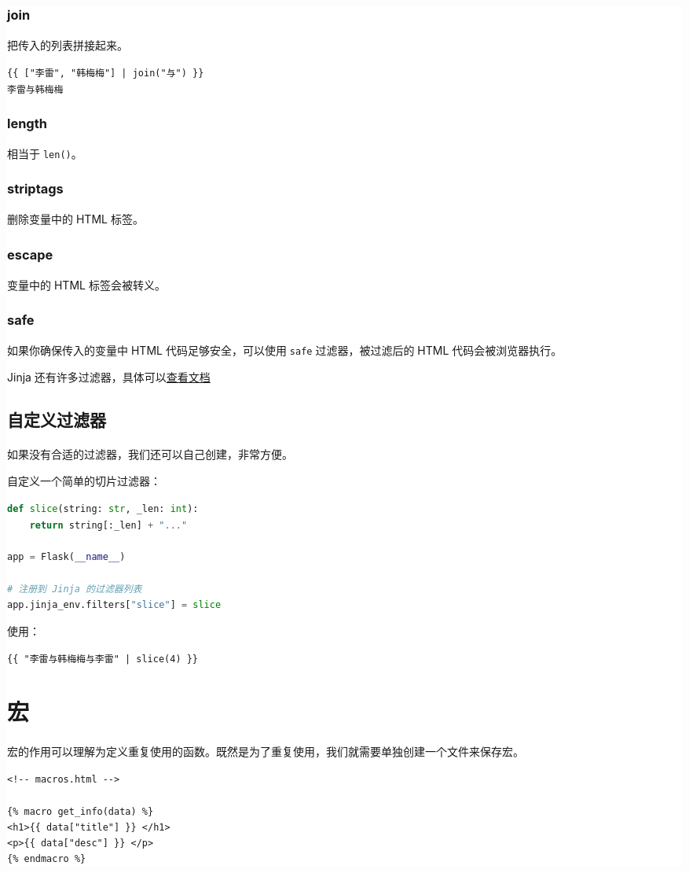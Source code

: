 ### join

把传入的列表拼接起来。

```markup
{{ ["李雷", "韩梅梅"] | join("与") }}
李雷与韩梅梅
```

### length

相当于 `len()`。

### striptags

删除变量中的 HTML 标签。

### escape

变量中的 HTML 标签会被转义。

### safe

如果你确保传入的变量中 HTML 代码足够安全，可以使用 `safe` 过滤器，被过滤后的 HTML 代码会被浏览器执行。

Jinja 还有许多过滤器，具体可以[查看文档](https://jinja.palletsprojects.com/en/2.11.x/templates/#list-of-builtin-filters)

## 自定义过滤器

如果没有合适的过滤器，我们还可以自己创建，非常方便。

自定义一个简单的切片过滤器：

```python
def slice(string: str, _len: int):
    return string[:_len] + "..."

app = Flask(__name__)

# 注册到 Jinja 的过滤器列表
app.jinja_env.filters["slice"] = slice
```

使用：

```markup
{{ "李雷与韩梅梅与李雷" | slice(4) }}
```

# 宏

宏的作用可以理解为定义重复使用的函数。既然是为了重复使用，我们就需要单独创建一个文件来保存宏。

```markup
<!-- macros.html -->

{% macro get_info(data) %}
<h1>{{ data["title"] }} </h1>
<p>{{ data["desc"] }} </p>
{% endmacro %}
```
